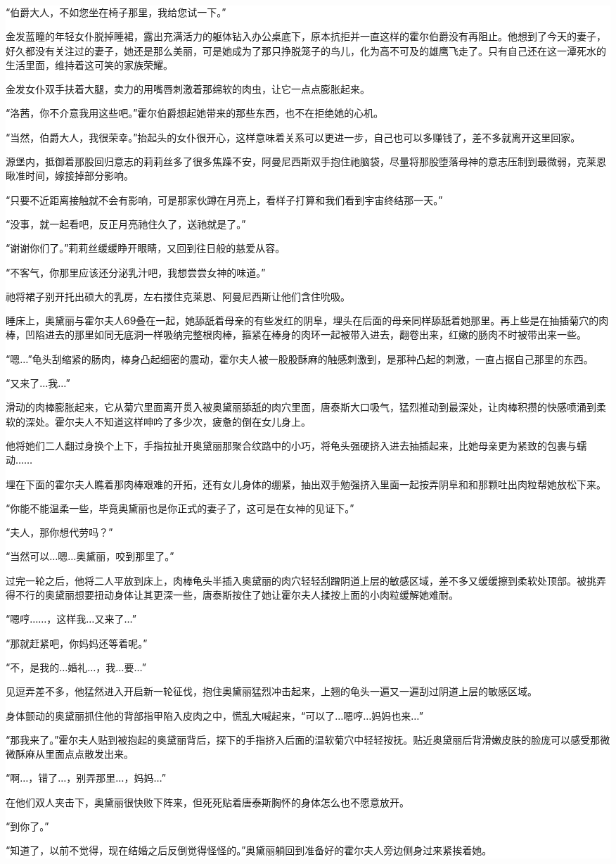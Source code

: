 “伯爵大人，不如您坐在椅子那里，我给您试一下。”

金发蓝瞳的年轻女仆脱掉睡裙，露出充满活力的躯体钻入办公桌底下，原本抗拒并一直这样的霍尔伯爵没有再阻止。他想到了今天的妻子，好久都没有关注过的妻子，她还是那么美丽，可是她成为了那只挣脱笼子的鸟儿，化为高不可及的雄鹰飞走了。只有自己还在这一潭死水的生活里面，维持着这可笑的家族荣耀。

金发女仆双手扶着大腿，卖力的用嘴唇刺激着那绵软的肉虫，让它一点点膨胀起来。

“洛茜，你不介意我用这些吧。”霍尔伯爵想起她带来的那些东西，也不在拒绝她的心机。

“当然，伯爵大人，我很荣幸。”抬起头的女仆很开心，这样意味着关系可以更进一步，自己也可以多赚钱了，差不多就离开这里回家。

源堡内，抵御着那股回归意志的莉莉丝多了很多焦躁不安，阿曼尼西斯双手抱住祂脑袋，尽量将那股堕落母神的意志压制到最微弱，克莱恩瞅准时间，嫁接掉部分影响。

“只要不近距离接触就不会有影响，可是那家伙蹲在月亮上，看样子打算和我们看到宇宙终结那一天。”

“没事，就一起看吧，反正月亮祂住久了，送祂就是了。”

“谢谢你们了。”莉莉丝缓缓睁开眼睛，又回到往日般的慈爱从容。

“不客气，你那里应该还分泌乳汁吧，我想尝尝女神的味道。”

祂将裙子别开托出硕大的乳房，左右搂住克莱恩、阿曼尼西斯让他们含住吮吸。

睡床上，奥黛丽与霍尔夫人69叠在一起，她舔舐着母亲的有些发红的阴阜，埋头在后面的母亲同样舔舐着她那里。再上些是在抽插菊穴的肉棒，凹陷进去的那里如同无底洞一样吸纳完整根肉棒，箍紧在棒身的肉环一起被带入进去，翻卷出来，红嫩的肠肉不时被带出来一些。

“嗯…”龟头刮缩紧的肠肉，棒身凸起细密的震动，霍尔夫人被一股股酥麻的触感刺激到，是那种凸起的刺激，一直占据自己那里的东西。

“又来了…我…”

滑动的肉棒膨胀起来，它从菊穴里面离开贯入被奥黛丽舔舐的肉穴里面，唐泰斯大口吸气，猛烈推动到最深处，让肉棒积攒的快感喷涌到柔软的深处。霍尔夫人不知道这样呻吟了多少次，疲惫的倒在女儿身上。

他将她们二人翻过身换个上下，手指拉扯开奥黛丽那聚合纹路中的小巧，将龟头强硬挤入进去抽插起来，比她母亲更为紧致的包裹与蠕动……

埋在下面的霍尔夫人瞧着那肉棒艰难的开拓，还有女儿身体的绷紧，抽出双手勉强挤入里面一起按弄阴阜和和那颗吐出肉粒帮她放松下来。

“你能不能温柔一些，毕竟奥黛丽也是你正式的妻子了，这可是在女神的见证下。”

“夫人，那你想代劳吗？”

“当然可以…嗯…奥黛丽，咬到那里了。”

过完一轮之后，他将二人平放到床上，肉棒龟头半插入奥黛丽的肉穴轻轻刮蹭阴道上层的敏感区域，差不多又缓缓擦到柔软处顶部。被挑弄得不行的奥黛丽想要扭动身体让其更深一些，唐泰斯按住了她让霍尔夫人揉按上面的小肉粒缓解她难耐。

“嗯哼……，这样我…又来了…”

“那就赶紧吧，你妈妈还等着呢。”

“不，是我的…婚礼…，我…要…”

见逗弄差不多，他猛然进入开启新一轮征伐，抱住奥黛丽猛烈冲击起来，上翘的龟头一遍又一遍刮过阴道上层的敏感区域。

身体颤动的奥黛丽抓住他的背部指甲陷入皮肉之中，慌乱大喊起来，“可以了…嗯哼…妈妈也来…” 

“那我来了。”霍尔夫人贴到被抱起的奥黛丽背后，探下的手指挤入后面的温软菊穴中轻轻按抚。贴近奥黛丽后背滑嫩皮肤的脸庞可以感受那微微酥麻从里面点点散发出来。

“啊…，错了…，别弄那里…，妈妈…”

在他们双人夹击下，奥黛丽很快败下阵来，但死死贴着唐泰斯胸怀的身体怎么也不愿意放开。

“到你了。”

“知道了，以前不觉得，现在结婚之后反倒觉得怪怪的。”奥黛丽躺回到准备好的霍尔夫人旁边侧身过来紧挨着她。
